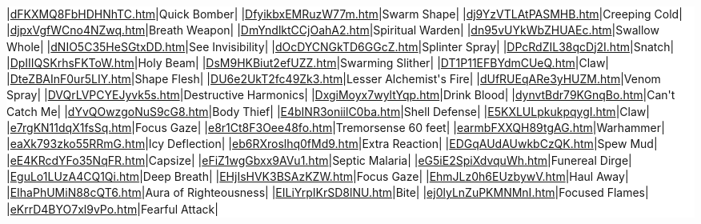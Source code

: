 |[dFKXMQ8FbHDHNhTC.htm](pathfinder-bestiary-2-items/dFKXMQ8FbHDHNhTC.htm)|Quick Bomber|
|[DfyikbxEMRuzW77m.htm](pathfinder-bestiary-2-items/DfyikbxEMRuzW77m.htm)|Swarm Shape|
|[dj9YzVTLAtPASMHB.htm](pathfinder-bestiary-2-items/dj9YzVTLAtPASMHB.htm)|Creeping Cold|
|[djpxVgfWCno4NZwq.htm](pathfinder-bestiary-2-items/djpxVgfWCno4NZwq.htm)|Breath Weapon|
|[DmYndlktCCjOahA2.htm](pathfinder-bestiary-2-items/DmYndlktCCjOahA2.htm)|Spiritual Warden|
|[dn95vUYkWbZHUAEc.htm](pathfinder-bestiary-2-items/dn95vUYkWbZHUAEc.htm)|Swallow Whole|
|[dNIO5C35HeSGtxDD.htm](pathfinder-bestiary-2-items/dNIO5C35HeSGtxDD.htm)|See Invisibility|
|[dOcDYCNGkTD6GGcZ.htm](pathfinder-bestiary-2-items/dOcDYCNGkTD6GGcZ.htm)|Splinter Spray|
|[DPcRdZIL38qcDj2I.htm](pathfinder-bestiary-2-items/DPcRdZIL38qcDj2I.htm)|Snatch|
|[DpIIIQSKrhsFKToW.htm](pathfinder-bestiary-2-items/DpIIIQSKrhsFKToW.htm)|Holy Beam|
|[DsM9HKBiut2efUZZ.htm](pathfinder-bestiary-2-items/DsM9HKBiut2efUZZ.htm)|Swarming Slither|
|[DT1P11EFBYdmCUeQ.htm](pathfinder-bestiary-2-items/DT1P11EFBYdmCUeQ.htm)|Claw|
|[DteZBAInF0ur5LIY.htm](pathfinder-bestiary-2-items/DteZBAInF0ur5LIY.htm)|Shape Flesh|
|[DU6e2UkT2fc49Zk3.htm](pathfinder-bestiary-2-items/DU6e2UkT2fc49Zk3.htm)|Lesser Alchemist's Fire|
|[dUfRUEqARe3yHUZM.htm](pathfinder-bestiary-2-items/dUfRUEqARe3yHUZM.htm)|Venom Spray|
|[DVQrLVPCYEJyvk5s.htm](pathfinder-bestiary-2-items/DVQrLVPCYEJyvk5s.htm)|Destructive Harmonics|
|[DxgiMoyx7wyltYqp.htm](pathfinder-bestiary-2-items/DxgiMoyx7wyltYqp.htm)|Drink Blood|
|[dynvtBdr79KGnqBo.htm](pathfinder-bestiary-2-items/dynvtBdr79KGnqBo.htm)|Can't Catch Me|
|[dYvQOwzgoNuS9cG8.htm](pathfinder-bestiary-2-items/dYvQOwzgoNuS9cG8.htm)|Body Thief|
|[E4bINR3oniilC0ba.htm](pathfinder-bestiary-2-items/E4bINR3oniilC0ba.htm)|Shell Defense|
|[E5KXLULpkukpqygI.htm](pathfinder-bestiary-2-items/E5KXLULpkukpqygI.htm)|Claw|
|[e7rgKN11dqX1fsSq.htm](pathfinder-bestiary-2-items/e7rgKN11dqX1fsSq.htm)|Focus Gaze|
|[e8r1Ct8F3Oee48fo.htm](pathfinder-bestiary-2-items/e8r1Ct8F3Oee48fo.htm)|Tremorsense 60 feet|
|[earmbFXXQH89tgAG.htm](pathfinder-bestiary-2-items/earmbFXXQH89tgAG.htm)|Warhammer|
|[eaXk793zko55RRmG.htm](pathfinder-bestiary-2-items/eaXk793zko55RRmG.htm)|Icy Deflection|
|[eb6RXroslhq0fMd9.htm](pathfinder-bestiary-2-items/eb6RXroslhq0fMd9.htm)|Extra Reaction|
|[EDGqAUdAUwkbCzQK.htm](pathfinder-bestiary-2-items/EDGqAUdAUwkbCzQK.htm)|Spew Mud|
|[eE4KRcdYFo35NqFR.htm](pathfinder-bestiary-2-items/eE4KRcdYFo35NqFR.htm)|Capsize|
|[eFiZ1wgGbxx9AVu1.htm](pathfinder-bestiary-2-items/eFiZ1wgGbxx9AVu1.htm)|Septic Malaria|
|[eG5iE2SpiXdvquWh.htm](pathfinder-bestiary-2-items/eG5iE2SpiXdvquWh.htm)|Funereal Dirge|
|[EguLo1LUzA4CQ1Qi.htm](pathfinder-bestiary-2-items/EguLo1LUzA4CQ1Qi.htm)|Deep Breath|
|[EHjIsHVK3BSAzKZW.htm](pathfinder-bestiary-2-items/EHjIsHVK3BSAzKZW.htm)|Focus Gaze|
|[EhmJLz0h6EUzbywV.htm](pathfinder-bestiary-2-items/EhmJLz0h6EUzbywV.htm)|Haul Away|
|[EIhaPhUMiN88cQT6.htm](pathfinder-bestiary-2-items/EIhaPhUMiN88cQT6.htm)|Aura of Righteousness|
|[EILiYrpIKrSD8lNU.htm](pathfinder-bestiary-2-items/EILiYrpIKrSD8lNU.htm)|Bite|
|[ej0lyLnZuPKMNMnI.htm](pathfinder-bestiary-2-items/ej0lyLnZuPKMNMnI.htm)|Focused Flames|
|[eKrrD4BYO7xl9vPo.htm](pathfinder-bestiary-2-items/eKrrD4BYO7xl9vPo.htm)|Fearful Attack|